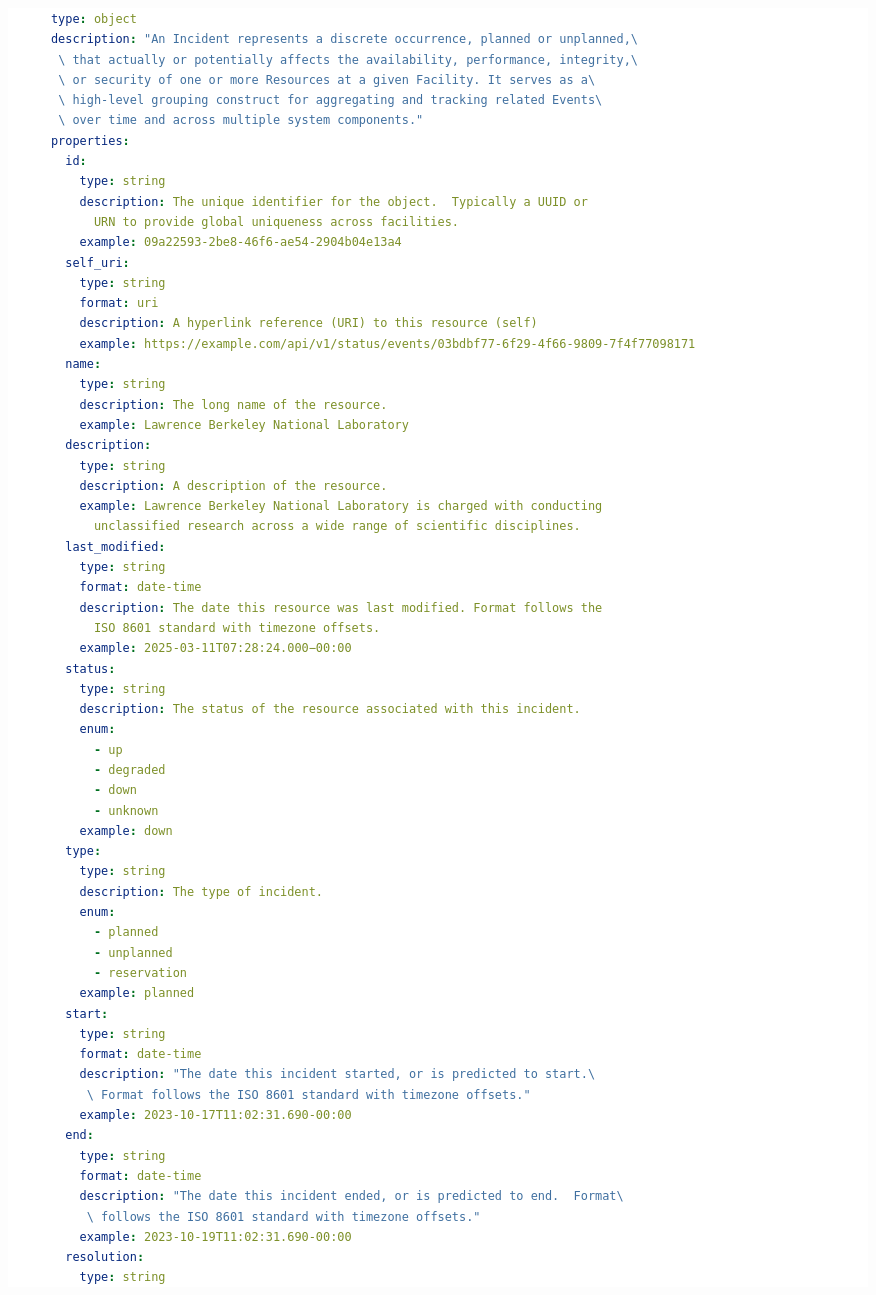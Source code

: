 ```yaml
      type: object
      description: "An Incident represents a discrete occurrence, planned or unplanned,\
       \ that actually or potentially affects the availability, performance, integrity,\
       \ or security of one or more Resources at a given Facility. It serves as a\
       \ high-level grouping construct for aggregating and tracking related Events\
       \ over time and across multiple system components."
      properties:
        id:
          type: string
          description: The unique identifier for the object.  Typically a UUID or
            URN to provide global uniqueness across facilities.
          example: 09a22593-2be8-46f6-ae54-2904b04e13a4
        self_uri:
          type: string
          format: uri
          description: A hyperlink reference (URI) to this resource (self)
          example: https://example.com/api/v1/status/events/03bdbf77-6f29-4f66-9809-7f4f77098171
        name:
          type: string
          description: The long name of the resource.
          example: Lawrence Berkeley National Laboratory
        description:
          type: string
          description: A description of the resource.
          example: Lawrence Berkeley National Laboratory is charged with conducting
            unclassified research across a wide range of scientific disciplines.
        last_modified:
          type: string
          format: date-time
          description: The date this resource was last modified. Format follows the
            ISO 8601 standard with timezone offsets.
          example: 2025-03-11T07:28:24.000−00:00
        status:
          type: string
          description: The status of the resource associated with this incident.
          enum:
            - up
            - degraded
            - down
            - unknown
          example: down
        type:
          type: string
          description: The type of incident.
          enum:
            - planned
            - unplanned
            - reservation
          example: planned
        start:
          type: string
          format: date-time
          description: "The date this incident started, or is predicted to start.\
           \ Format follows the ISO 8601 standard with timezone offsets."
          example: 2023-10-17T11:02:31.690-00:00
        end:
          type: string
          format: date-time
          description: "The date this incident ended, or is predicted to end.  Format\
           \ follows the ISO 8601 standard with timezone offsets."
          example: 2023-10-19T11:02:31.690-00:00
        resolution:
          type: string
```